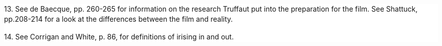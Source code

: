 </p>
<p>
13. See de Baecque, pp. 260-265 for information on the research Truffaut put into the preparation for the film. See Shattuck, pp.208-214 for a look at the differences between the film and reality.
</p>
<p>
14. See Corrigan and White, p. 86, for definitions of irising in and out.
</p>
</font>
</p>
</body>
